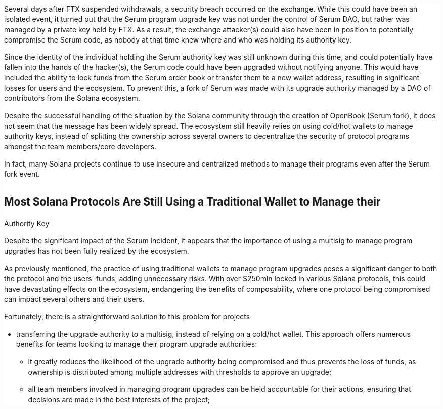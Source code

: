 Several days after FTX suspended withdrawals, a security breach occurred on
the exchange. While this could have been an isolated event, it turned out that
the Serum program upgrade key was not under the control of Serum DAO, but
rather was managed by a private key held by FTX. As a result, the exchange
attacker(s) could also have been in position to potentially compromise the
Serum code, as nobody at that time knew where and who was holding its
authority key.

Since the identity of the individual holding the Serum authority key was still
unknown during this time, and could potentially have fallen into the hands of
the hacker(s), the Serum code could have been upgraded without notifying
anyone. This would have included the ability to lock funds from the Serum
order book or transfer them to a new wallet address, resulting in significant
losses for users and the ecosystem. To prevent this, a fork of Serum was made
with its upgrade authority managed by a DAO of contributors from the Solana
ecosystem.

Despite the successful handling of the situation by the [Solana
community](https://twitter.com/m_schneider/status/1591636068650352640) through
the creation of OpenBook (Serum fork), it does not seem that the message has
been widely spread. The ecosystem still heavily relies on using cold/hot
wallets to manage authority keys, instead of splitting the ownership across
several owners to decentralize the security of protocol programs amongst the
team members/core developers.

In fact, many Solana projects continue to use insecure and centralized methods
to manage their programs even after the Serum fork event.

## Most Solana Protocols Are Still Using a Traditional Wallet to Manage their
Authority Key

Despite the significant impact of the Serum incident, it appears that the
importance of using a multisig to manage program upgrades has not been fully
realized by the ecosystem.

As previously mentioned, the practice of using traditional wallets to manage
program upgrades poses a significant danger to both the protocol and the
users' funds, adding unnecessary risks. With over $250mln locked in various
Solana protocols, this could have devastating effects on the ecosystem,
endangering the benefits of composability, where one protocol being
compromised can impact several others and their users.

Fortunately, there is a straightforward solution to this problem for projects
- transferring the upgrade authority to a multisig, instead of relying on a
cold/hot wallet. This approach offers numerous benefits for teams looking to
manage their program upgrade authorities:

  * it greatly reduces the likelihood of the upgrade authority being compromised and thus prevents the loss of funds, as ownership is distributed among multiple addresses with thresholds to approve an upgrade;

  * all team members involved in managing program upgrades can be held accountable for their actions, ensuring that decisions are made in the best interests of the project;

